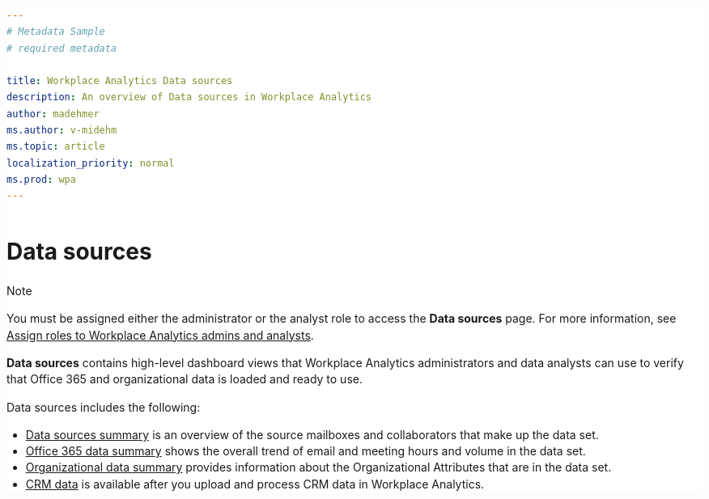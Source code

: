 ```yaml
---
# Metadata Sample
# required metadata

title: Workplace Analytics Data sources
description: An overview of Data sources in Workplace Analytics 
author: madehmer
ms.author: v-midehm
ms.topic: article
localization_priority: normal 
ms.prod: wpa
---
```


# Data sources

>[!Note]
>You must be assigned either the administrator or the analyst role to access the **Data sources** page. For more information, see [Assign roles to Workplace Analytics admins and analysts](../setup/assign-roles-to-wpa-admins.md).

**Data sources** contains high-level dashboard views that Workplace Analytics administrators and data analysts can use to verify that Office 365 and organizational data is loaded and ready to use.

Data sources includes the following:

 * [Data sources summary](#data-sources-summary) is an overview of the source mailboxes and collaborators that make up the data set.
 * [Office 365 data summary](#office-365-data-summary) shows the overall trend of email and meeting hours and volume in the data set.
 * [Organizational data summary](#organizational-data-summary) provides information about the Organizational Attributes that are in the data set.
 * [CRM data](#crm-data) is available after you upload and process CRM data in Workplace Analytics.
